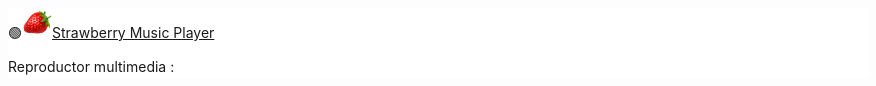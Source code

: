 🟢<img src="./icons/strawberry.png" width="30">[Strawberry Music Player](https://www.strawberrymusicplayer.org)

Reproductor multimedia :
